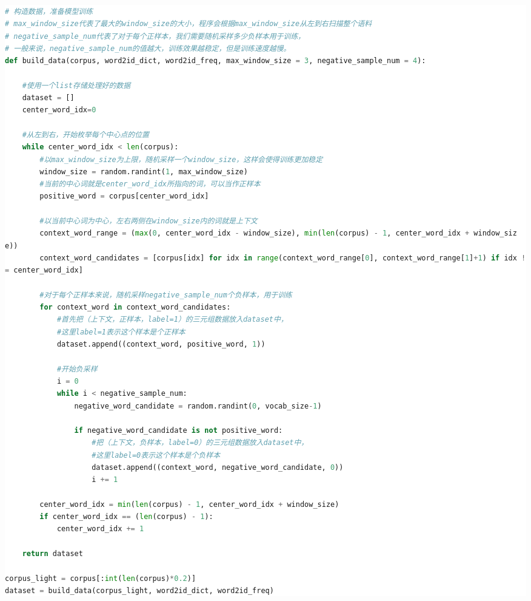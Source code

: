 
```python
# 构造数据，准备模型训练
# max_window_size代表了最大的window_size的大小，程序会根据max_window_size从左到右扫描整个语料
# negative_sample_num代表了对于每个正样本，我们需要随机采样多少负样本用于训练，
# 一般来说，negative_sample_num的值越大，训练效果越稳定，但是训练速度越慢。 
def build_data(corpus, word2id_dict, word2id_freq, max_window_size = 3, negative_sample_num = 4):
    
    #使用一个list存储处理好的数据
    dataset = []
    center_word_idx=0

    #从左到右，开始枚举每个中心点的位置
    while center_word_idx < len(corpus):
        #以max_window_size为上限，随机采样一个window_size，这样会使得训练更加稳定
        window_size = random.randint(1, max_window_size)
        #当前的中心词就是center_word_idx所指向的词，可以当作正样本
        positive_word = corpus[center_word_idx]

        #以当前中心词为中心，左右两侧在window_size内的词就是上下文
        context_word_range = (max(0, center_word_idx - window_size), min(len(corpus) - 1, center_word_idx + window_size))
        context_word_candidates = [corpus[idx] for idx in range(context_word_range[0], context_word_range[1]+1) if idx != center_word_idx]

        #对于每个正样本来说，随机采样negative_sample_num个负样本，用于训练
        for context_word in context_word_candidates:
            #首先把（上下文，正样本，label=1）的三元组数据放入dataset中，
            #这里label=1表示这个样本是个正样本
            dataset.append((context_word, positive_word, 1))

            #开始负采样
            i = 0
            while i < negative_sample_num:
                negative_word_candidate = random.randint(0, vocab_size-1)

                if negative_word_candidate is not positive_word:
                    #把（上下文，负样本，label=0）的三元组数据放入dataset中，
                    #这里label=0表示这个样本是个负样本
                    dataset.append((context_word, negative_word_candidate, 0))
                    i += 1
        
        center_word_idx = min(len(corpus) - 1, center_word_idx + window_size)
        if center_word_idx == (len(corpus) - 1):
            center_word_idx += 1
    
    return dataset

corpus_light = corpus[:int(len(corpus)*0.2)]
dataset = build_data(corpus_light, word2id_dict, word2id_freq)
```
